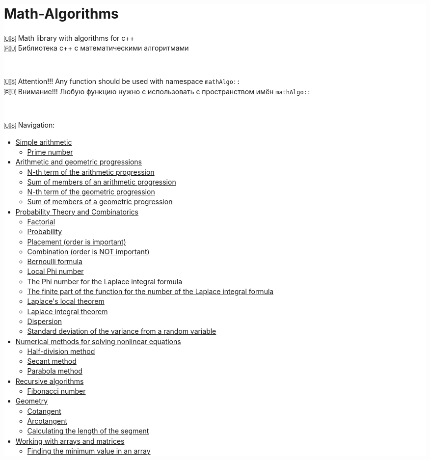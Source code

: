 # Math-Algorithms
🇺🇸 Math library with algorithms for c++
<br/>
🇷🇺 Библиотека с++ с математическими алгоритмами

<br/>

🇺🇸 Attention!!! Any function should be used with namespace ```mathAlgo::```
<br/>
🇷🇺 Внимание!!! Любую функцию нужно с использовать с пространством имён ```mathAlgo::```

<br/>


🇺🇸 Navigation:
- [Simple arithmetic](https://mikeostcorp.github.io/Math-Algorithms/#simple-arithmetic)
  - [Prime number](https://mikeostcorp.github.io/Math-Algorithms/#prime-number)
- [Arithmetic and geometric progressions](https://mikeostcorp.github.io/Math-Algorithms/#arithmetic-and-geometric-progressions)
  - [N-th term of the arithmetic progression](https://mikeostcorp.github.io/Math-Algorithms/#n-th-term-of-the-arithmetic-progression)
  - [Sum of members of an arithmetic progression](https://mikeostcorp.github.io/Math-Algorithms/#sum-of-members-of-an-arithmetic-progression)
  - [N-th term of the geometric progression](https://mikeostcorp.github.io/Math-Algorithms/#n-th-term-of-the-geometric-progression)
  - [Sum of members of a geometric progression](https://mikeostcorp.github.io/Math-Algorithms/#sum-of-members-of-a-geometric-progression)
- [Probability Theory and Combinatorics](https://mikeostcorp.github.io/Math-Algorithms/#probability-theory-and-combinatorics)
  - [Factorial](https://mikeostcorp.github.io/Math-Algorithms/#factorial)
  - [Probability](https://mikeostcorp.github.io/Math-Algorithms/#probability)
  - [Placement (order is important)](https://mikeostcorp.github.io/Math-Algorithms/#placement-order-is-important)
  - [Combination (order is NOT important)](https://mikeostcorp.github.io/Math-Algorithms/#combination-order-is-not-important)
  - [Bernoulli formula](https://mikeostcorp.github.io/Math-Algorithms/#bernoulli-formula)
  - [Local Phi number](https://mikeostcorp.github.io/Math-Algorithms/#local-phi-number)
  - [The Phi number for the Laplace integral formula](https://mikeostcorp.github.io/Math-Algorithms/#the-phi-number-for-the-laplace-integral-formula)
  - [The finite part of the function for the number of the Laplace integral formula](https://mikeostcorp.github.io/Math-Algorithms/#the-finite-part-of-the-function-for-the-number-of-the-laplace-integral-formula)
  - [Laplace's local theorem](https://mikeostcorp.github.io/Math-Algorithms/#laplaces-local-theorem)
  - [Laplace integral theorem](https://mikeostcorp.github.io/Math-Algorithms/#laplace-integral-theorem)
  - [Dispersion](https://mikeostcorp.github.io/Math-Algorithms/#dispersion)
  - [Standard deviation of the variance from a random variable](https://mikeostcorp.github.io/Math-Algorithms/#standard-deviation-of-the-variance-from-a-random-variable)
- [Numerical methods for solving nonlinear equations](https://mikeostcorp.github.io/Math-Algorithms/#numerical-methods-for-solving-nonlinear-equations)
  - [Half-division method](https://mikeostcorp.github.io/Math-Algorithms/#half-division-method)
  - [Secant method](https://mikeostcorp.github.io/Math-Algorithms/#secant-method)
  - [Parabola method](https://mikeostcorp.github.io/Math-Algorithms/#parabola-method)
- [Recursive algorithms](https://mikeostcorp.github.io/Math-Algorithms/#recursive-algorithms)
  - [Fibonacci number](https://mikeostcorp.github.io/Math-Algorithms/#fibonacci-number)
- [Geometry](https://mikeostcorp.github.io/Math-Algorithms/#geometry)
  - [Cotangent](https://mikeostcorp.github.io/Math-Algorithms/#cotangent)
  - [Arcotangent](https://mikeostcorp.github.io/Math-Algorithms/#arcotangent)
  - [Calculating the length of the segment](https://mikeostcorp.github.io/Math-Algorithms/#calculating-the-length-of-the-segment)
- [Working with arrays and matrices](https://mikeostcorp.github.io/Math-Algorithms/#working-with-arrays-and-matrices)
  - [Finding the minimum value in an array](https://mikeostcorp.github.io/Math-Algorithms/#finding-the-minimum-value-in-an-array)